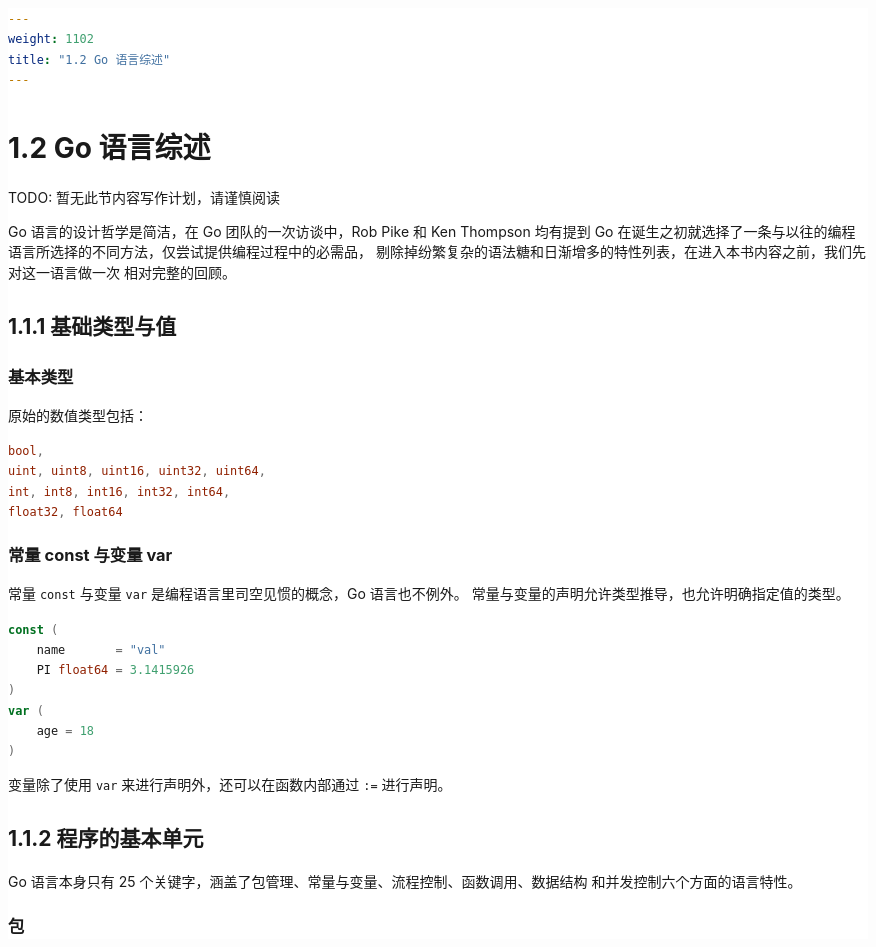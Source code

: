 ```yaml
---
weight: 1102
title: "1.2 Go 语言综述"
---
```


# 1.2 Go 语言综述

TODO: 暂无此节内容写作计划，请谨慎阅读

Go 语言的设计哲学是简洁，在 Go 团队的一次访谈中，Rob Pike 和 Ken Thompson 均有提到
Go 在诞生之初就选择了一条与以往的编程语言所选择的不同方法，仅尝试提供编程过程中的必需品，
剔除掉纷繁复杂的语法糖和日渐增多的特性列表，在进入本书内容之前，我们先对这一语言做一次
相对完整的回顾。

## 1.1.1 基础类型与值

### 基本类型

原始的数值类型包括：

```go
bool, 
uint, uint8, uint16, uint32, uint64, 
int, int8, int16, int32, int64, 
float32, float64
```

### 常量 const 与变量 var

常量 `const` 与变量 `var` 是编程语言里司空见惯的概念，Go 语言也不例外。
常量与变量的声明允许类型推导，也允许明确指定值的类型。

```go
const (
    name       = "val"
    PI float64 = 3.1415926
)
var (
    age = 18
)
```

变量除了使用 `var` 来进行声明外，还可以在函数内部通过 `:=` 进行声明。

## 1.1.2 程序的基本单元

Go 语言本身只有 25 个关键字，涵盖了包管理、常量与变量、流程控制、函数调用、数据结构
和并发控制六个方面的语言特性。

### 包
